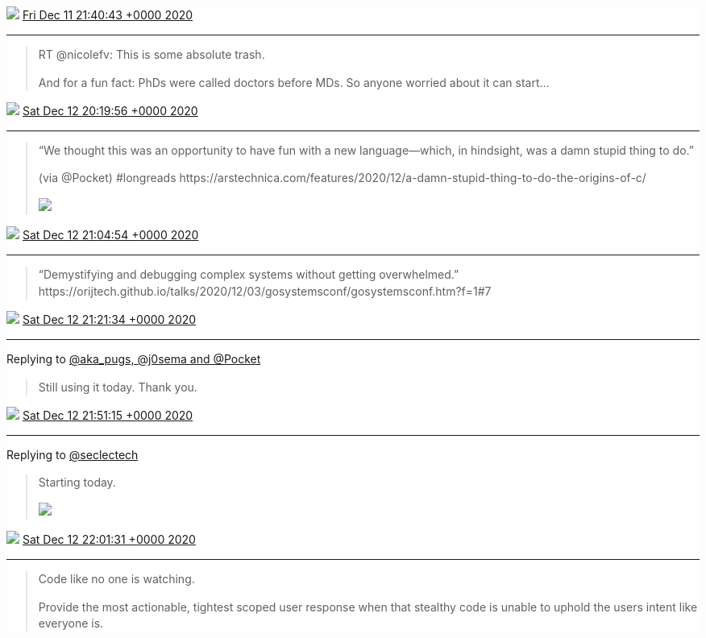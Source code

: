 <img src="./media/tweet.ico" width="12" /> [Fri Dec 11 21:40:43 +0000 2020](https://twitter.com/mweagle/status/1337512663874584577)

----

> RT @nicolefv: This is some absolute trash\.
>
> And for a fun fact: PhDs were called doctors before MDs\. So anyone worried about it can start…

<img src="./media/tweet.ico" width="12" /> [Sat Dec 12 20:19:56 +0000 2020](https://twitter.com/mweagle/status/1337854721084649472)

----

> “We thought this was an opportunity to have fun with a new language—which, in hindsight, was a damn stupid thing to do\.”
>
> \(via @Pocket\) \#longreads https://arstechnica\.com/features/2020/12/a\-damn\-stupid\-thing\-to\-do\-the\-origins\-of\-c/
>
> ![](/twitter/archive/media/1337866039292379136-EpEOEoDU8AEYnHq.jpg)

<img src="./media/tweet.ico" width="12" /> [Sat Dec 12 21:04:54 +0000 2020](https://twitter.com/mweagle/status/1337866039292379136)

----

> “Demystifying and debugging complex systems without getting overwhelmed\.”
>  https://orijtech\.github\.io/talks/2020/12/03/gosystemsconf/gosystemsconf\.htm?f\=1\#7

<img src="./media/tweet.ico" width="12" /> [Sat Dec 12 21:21:34 +0000 2020](https://twitter.com/mweagle/status/1337870233759932416)

----

Replying to [@aka\_pugs, @j0sema and @Pocket](https://twitter.com/aka_pugs/status/1337872728230019072)

> Still using it today\. Thank you\.

<img src="./media/tweet.ico" width="12" /> [Sat Dec 12 21:51:15 +0000 2020](https://twitter.com/mweagle/status/1337877702359932928)

----

Replying to [@seclectech](https://twitter.com/seclectech/status/1244411607897313280)

> Starting today\.
>
> ![](/twitter/archive/media/1337880288005824513-EpEbBzlUUAAJG72.jpg)

<img src="./media/tweet.ico" width="12" /> [Sat Dec 12 22:01:31 +0000 2020](https://twitter.com/mweagle/status/1337880288005824513)

----

> Code like no one is watching\.
>
> Provide the most actionable, tightest scoped user response when that stealthy code is unable to uphold the users intent like everyone is\.

